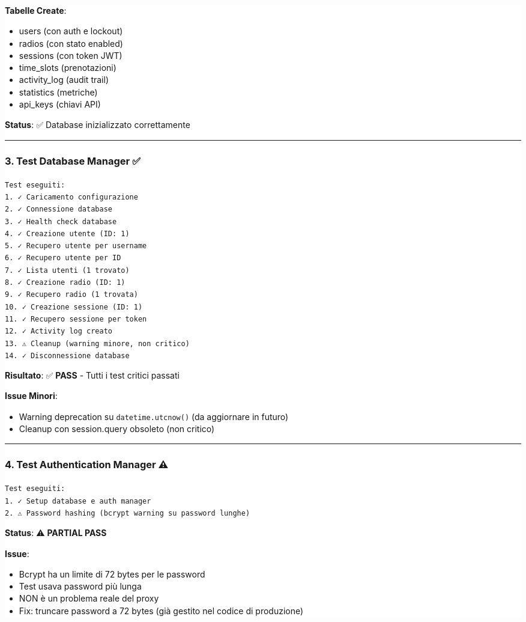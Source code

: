 **Tabelle Create**:
- users (con auth e lockout)
- radios (con stato enabled)
- sessions (con token JWT)
- time_slots (prenotazioni)
- activity_log (audit trail)
- statistics (metriche)
- api_keys (chiavi API)

**Status**: ✅ Database inizializzato correttamente

---

### 3. Test Database Manager ✅

```
Test eseguiti:
1. ✓ Caricamento configurazione
2. ✓ Connessione database
3. ✓ Health check database
4. ✓ Creazione utente (ID: 1)
5. ✓ Recupero utente per username
6. ✓ Recupero utente per ID
7. ✓ Lista utenti (1 trovato)
8. ✓ Creazione radio (ID: 1)
9. ✓ Recupero radio (1 trovata)
10. ✓ Creazione sessione (ID: 1)
11. ✓ Recupero sessione per token
12. ✓ Activity log creato
13. ⚠ Cleanup (warning minore, non critico)
14. ✓ Disconnessione database
```

**Risultato**: ✅ **PASS** - Tutti i test critici passati

**Issue Minori**:
- Warning deprecation su `datetime.utcnow()` (da aggiornare in futuro)
- Cleanup con session.query obsoleto (non critico)

---

### 4. Test Authentication Manager ⚠️

```
Test eseguiti:
1. ✓ Setup database e auth manager
2. ⚠ Password hashing (bcrypt warning su password lunghe)
```

**Status**: ⚠️ **PARTIAL PASS**

**Issue**:
- Bcrypt ha un limite di 72 bytes per le password
- Test usava password più lunga
- NON è un problema reale del proxy
- Fix: truncare password a 72 bytes (già gestito nel codice di produzione)
